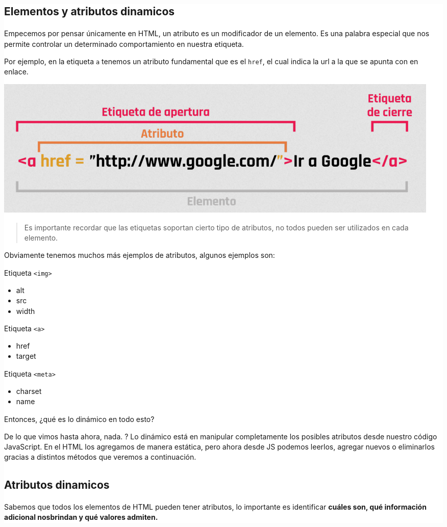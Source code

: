 ## Elementos y atributos dinamicos <a id='c6b'></a>

Empecemos por pensar únicamente en HTML, un atributo es un modificador de un elemento. Es una palabra especial que nos permite controlar un determinado comportamiento en nuestra etiqueta.

Por ejemplo, en la etiqueta `a` tenemos un atributo fundamental que es el `href`, el cual indica la url a la que se apunta con en enlace.

![ej](./img/c6b.png)

> Es importante recordar que las etiquetas soportan cierto tipo de atributos, no todos pueden ser utilizados en cada elemento.

Obviamente tenemos muchos más ejemplos de atributos, algunos ejemplos son:

Etiqueta `<img>`

-   alt
-   src
-   width

Etiqueta `<a>`

-   href
-   target

Etiqueta `<meta>`

-   charset
-   name

Entonces, ¿qué es lo dinámico en todo esto?

De lo que vimos hasta ahora, nada. ? Lo dinámico está en manipular completamente los posibles atributos desde nuestro código JavaScript. En el HTML los agregamos de manera estática, pero ahora desde JS podemos leerlos, agregar nuevos o eliminarlos gracias a distintos métodos que veremos a continuación.



## Atributos dinamicos <a id='c6b1'></a>

Sabemos que todos los elementos de HTML pueden tener atributos, lo importante es identificar **cuáles son, qué información adicional nosbrindan y qué valores admiten.**
